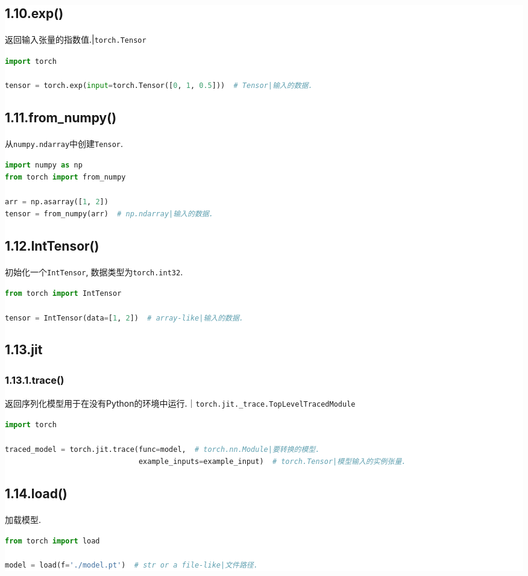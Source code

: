 ## 1.10.exp()

返回输入张量的指数值.|`torch.Tensor`

```python
import torch

tensor = torch.exp(input=torch.Tensor([0, 1, 0.5]))  # Tensor|输入的数据.
```

## 1.11.from_numpy()

从`numpy.ndarray`中创建`Tensor`.

```python
import numpy as np
from torch import from_numpy

arr = np.asarray([1, 2])
tensor = from_numpy(arr)  # np.ndarray|输入的数据.
```

## 1.12.IntTensor()

初始化一个`IntTensor`, 数据类型为`torch.int32`.

```python
from torch import IntTensor

tensor = IntTensor(data=[1, 2])  # array-like|输入的数据.
```

## 1.13.jit

### 1.13.1.trace()

返回序列化模型用于在没有Python的环境中运行.｜`torch.jit._trace.TopLevelTracedModule`

```python
import torch

traced_model = torch.jit.trace(func=model,  # torch.nn.Module|要转换的模型.
                               example_inputs=example_input)  # torch.Tensor|模型输入的实例张量.
```

## 1.14.load()

加载模型.

```python
from torch import load

model = load(f='./model.pt')  # str or a file-like|文件路径.
```
